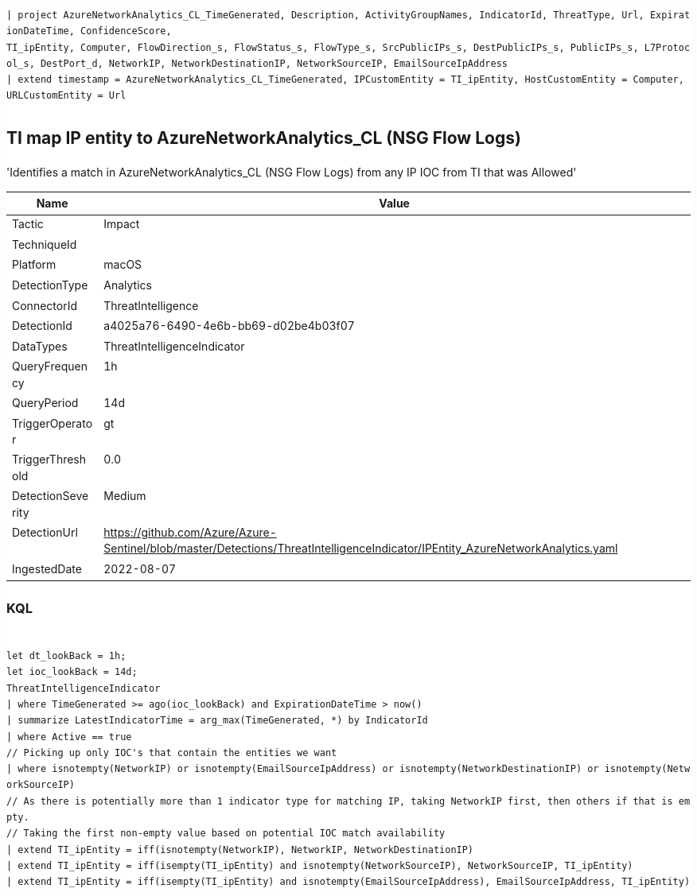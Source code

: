```kql
| project AzureNetworkAnalytics_CL_TimeGenerated, Description, ActivityGroupNames, IndicatorId, ThreatType, Url, ExpirationDateTime, ConfidenceScore,
TI_ipEntity, Computer, FlowDirection_s, FlowStatus_s, FlowType_s, SrcPublicIPs_s, DestPublicIPs_s, PublicIPs_s, L7Protocol_s, DestPort_d, NetworkIP, NetworkDestinationIP, NetworkSourceIP, EmailSourceIpAddress
| extend timestamp = AzureNetworkAnalytics_CL_TimeGenerated, IPCustomEntity = TI_ipEntity, HostCustomEntity = Computer, URLCustomEntity = Url

```

## TI map IP entity to AzureNetworkAnalytics_CL (NSG Flow Logs)

'Identifies a match in AzureNetworkAnalytics_CL (NSG Flow Logs) from any IP IOC from TI that was Allowed'

|Name | Value |
| --- | --- |
|Tactic | Impact|
|TechniqueId | |
|Platform | macOS|
|DetectionType | Analytics |
|ConnectorId | ThreatIntelligence |
|DetectionId | a4025a76-6490-4e6b-bb69-d02be4b03f07 |
|DataTypes | ThreatIntelligenceIndicator |
|QueryFrequency | 1h |
|QueryPeriod | 14d |
|TriggerOperator | gt |
|TriggerThreshold | 0.0 |
|DetectionSeverity | Medium |
|DetectionUrl | https://github.com/Azure/Azure-Sentinel/blob/master/Detections/ThreatIntelligenceIndicator/IPEntity_AzureNetworkAnalytics.yaml |
|IngestedDate | 2022-08-07 |

### KQL
```kql

let dt_lookBack = 1h;
let ioc_lookBack = 14d;
ThreatIntelligenceIndicator
| where TimeGenerated >= ago(ioc_lookBack) and ExpirationDateTime > now()
| summarize LatestIndicatorTime = arg_max(TimeGenerated, *) by IndicatorId
| where Active == true
// Picking up only IOC's that contain the entities we want
| where isnotempty(NetworkIP) or isnotempty(EmailSourceIpAddress) or isnotempty(NetworkDestinationIP) or isnotempty(NetworkSourceIP)
// As there is potentially more than 1 indicator type for matching IP, taking NetworkIP first, then others if that is empty.
// Taking the first non-empty value based on potential IOC match availability
| extend TI_ipEntity = iff(isnotempty(NetworkIP), NetworkIP, NetworkDestinationIP)
| extend TI_ipEntity = iff(isempty(TI_ipEntity) and isnotempty(NetworkSourceIP), NetworkSourceIP, TI_ipEntity)
| extend TI_ipEntity = iff(isempty(TI_ipEntity) and isnotempty(EmailSourceIpAddress), EmailSourceIpAddress, TI_ipEntity)
```